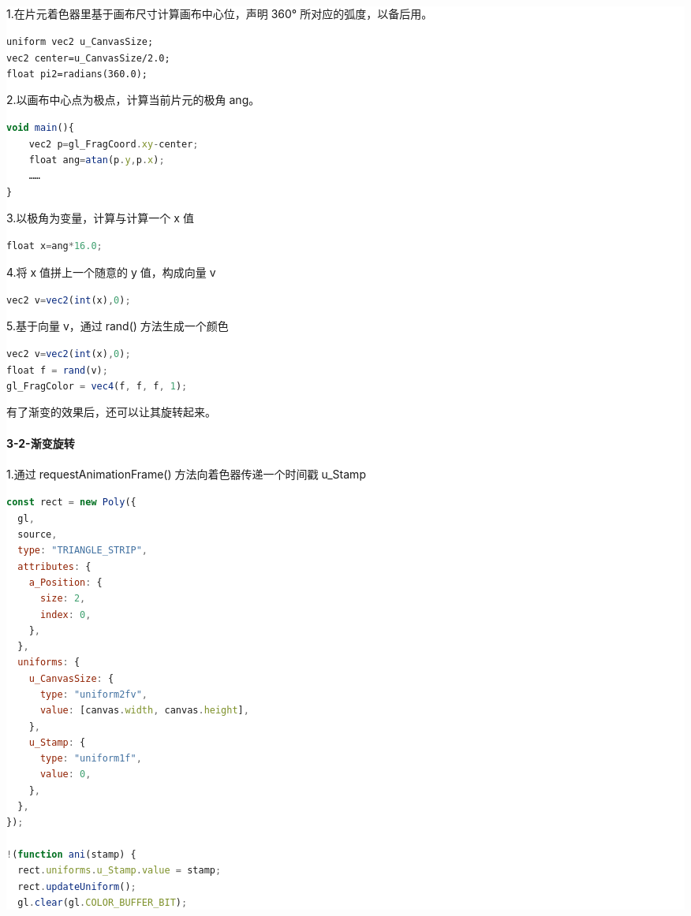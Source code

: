 1.在片元着色器里基于画布尺寸计算画布中心位，声明 360° 所对应的弧度，以备后用。

```j's
uniform vec2 u_CanvasSize;
vec2 center=u_CanvasSize/2.0;
float pi2=radians(360.0);
```

2.以画布中心点为极点，计算当前片元的极角 ang。

```js
void main(){
    vec2 p=gl_FragCoord.xy-center;
    float ang=atan(p.y,p.x);
    ……
}
```

3.以极角为变量，计算与计算一个 x 值

```js
float x=ang*16.0;
```

4.将 x 值拼上一个随意的 y 值，构成向量 v

```js
vec2 v=vec2(int(x),0);
```

5.基于向量 v，通过 rand() 方法生成一个颜色

```js
vec2 v=vec2(int(x),0);
float f = rand(v);
gl_FragColor = vec4(f, f, f, 1);
```

有了渐变的效果后，还可以让其旋转起来。

#### 3-2-渐变旋转

1.通过 requestAnimationFrame() 方法向着色器传递一个时间戳 u_Stamp

```js
const rect = new Poly({
  gl,
  source,
  type: "TRIANGLE_STRIP",
  attributes: {
    a_Position: {
      size: 2,
      index: 0,
    },
  },
  uniforms: {
    u_CanvasSize: {
      type: "uniform2fv",
      value: [canvas.width, canvas.height],
    },
    u_Stamp: {
      type: "uniform1f",
      value: 0,
    },
  },
});

!(function ani(stamp) {
  rect.uniforms.u_Stamp.value = stamp;
  rect.updateUniform();
  gl.clear(gl.COLOR_BUFFER_BIT);
```